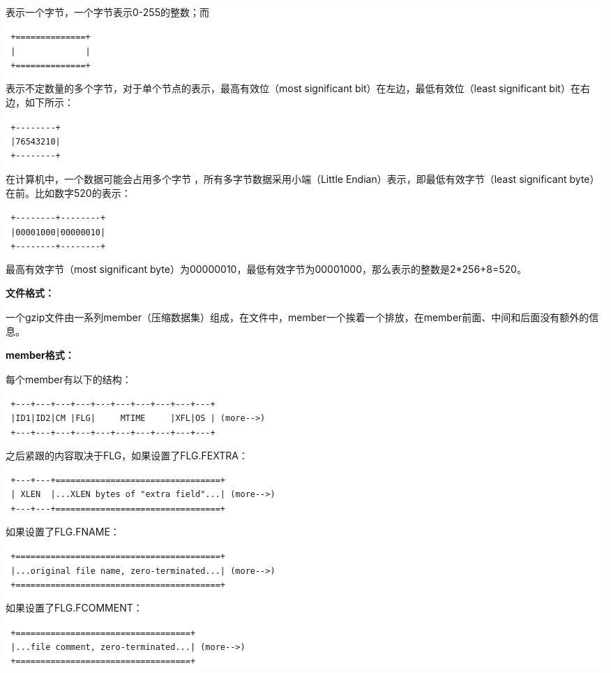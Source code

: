 表示一个字节，一个字节表示0-255的整数；而

```
 +==============+
 |              |
 +==============+
```

表示不定数量的多个字节，对于单个节点的表示，最高有效位（most significant bit）在左边，最低有效位（least significant bit）在右边，如下所示：

```
 +--------+
 |76543210|
 +--------+
```

在计算机中，一个数据可能会占用多个字节 ，所有多字节数据采用小端（Little Endian）表示，即最低有效字节（least significant byte）在前。比如数字520的表示：

```
 +--------+--------+
 |00001000|00000010|
 +--------+--------+
```

最高有效字节（most significant byte）为00000010，最低有效字节为00001000，那么表示的整数是2*256+8=520。

**文件格式：**

一个gzip文件由一系列member（压缩数据集）组成，在文件中，member一个挨着一个排放，在member前面、中间和后面没有额外的信息。

**member格式：**

每个member有以下的结构：

```
 +---+---+---+---+---+---+---+---+---+---+
 |ID1|ID2|CM |FLG|     MTIME     |XFL|OS | (more-->)
 +---+---+---+---+---+---+---+---+---+---+
```

之后紧跟的内容取决于FLG，如果设置了FLG.FEXTRA：

```
 +---+---+=================================+
 | XLEN  |...XLEN bytes of "extra field"...| (more-->)
 +---+---+=================================+
```

如果设置了FLG.FNAME：

```
 +=========================================+
 |...original file name, zero-terminated...| (more-->)
 +=========================================+
```

如果设置了FLG.FCOMMENT：

```
 +===================================+
 |...file comment, zero-terminated...| (more-->)
 +===================================+
```
